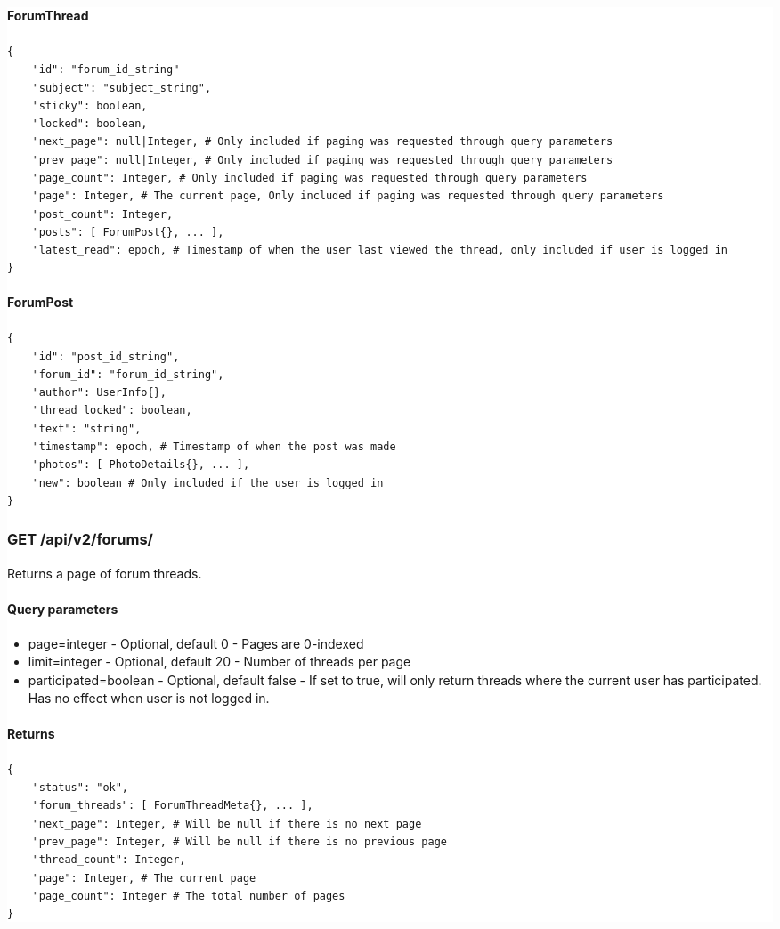 #### ForumThread

```
{
    "id": "forum_id_string"
    "subject": "subject_string",
    "sticky": boolean,
    "locked": boolean,
    "next_page": null|Integer, # Only included if paging was requested through query parameters
    "prev_page": null|Integer, # Only included if paging was requested through query parameters
    "page_count": Integer, # Only included if paging was requested through query parameters
    "page": Integer, # The current page, Only included if paging was requested through query parameters
    "post_count": Integer,
    "posts": [ ForumPost{}, ... ],
    "latest_read": epoch, # Timestamp of when the user last viewed the thread, only included if user is logged in
}
```

#### ForumPost

```
{
    "id": "post_id_string",
    "forum_id": "forum_id_string",
    "author": UserInfo{},
    "thread_locked": boolean,
    "text": "string",
    "timestamp": epoch, # Timestamp of when the post was made
    "photos": [ PhotoDetails{}, ... ],
    "new": boolean # Only included if the user is logged in
}
```

### GET /api/v2/forums/

Returns a page of forum threads.

#### Query parameters

* page=integer - Optional, default 0 - Pages are 0-indexed
* limit=integer - Optional, default 20 - Number of threads per page
* participated=boolean - Optional, default false - If set to true, will only return threads where the current user has participated. Has no effect when user is not logged in.

#### Returns

```
{
    "status": "ok",
    "forum_threads": [ ForumThreadMeta{}, ... ],
    "next_page": Integer, # Will be null if there is no next page
    "prev_page": Integer, # Will be null if there is no previous page
    "thread_count": Integer,
    "page": Integer, # The current page
    "page_count": Integer # The total number of pages
}
```

